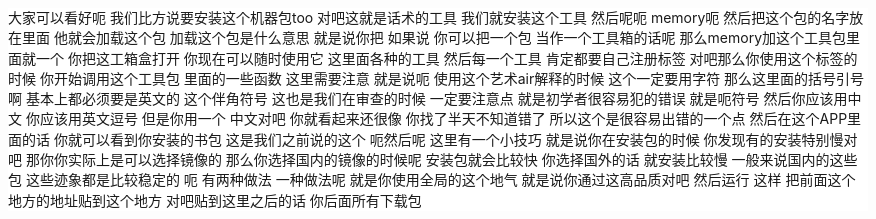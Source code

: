 大家可以看好呃
我们比方说要安装这个机器包too
对吧这就是话术的工具
我们就安装这个工具
然后呢呃
memory呃
然后把这个包的名字放在里面
他就会加载这个包
加载这个包是什么意思
就是说你把
如果说
你可以把一个包
当作一个工具箱的话呢
那么memory加这个工具包里面就一个
你把这工箱盒打开
你现在可以随时使用它
这里面各种的工具
然后每一个工具
肯定都要自己注册标签
对吧那么你使用这个标签的时候
你开始调用这个工具包
里面的一些函数
这里需要注意
就是说呃
使用这个艺术air解释的时候
这个一定要用字符
那么这里面的括号引号啊
基本上都必须要是英文的
这个伴角符号
这也是我们在审查的时候
一定要注意点
就是初学者很容易犯的错误
就是呃符号
然后你应该用中文
你应该用英文逗号
但是你用一个
中文对吧
你就看起来还很像
你找了半天不知道错了
所以这个是很容易出错的一个点
然后在这个APP里面的话
你就可以看到你安装的书包
这是我们之前说的这个
呃然后呢
这里有一个小技巧
就是说你在安装包的时候
你发现有的安装特别慢对吧
那你你实际上是可以选择镜像的
那么你选择国内的镜像的时候呢
安装包就会比较快
你选择国外的话
就安装比较慢
一般来说国内的这些包
这些迹象都是比较稳定的
呃
有两种做法
一种做法呢
就是你使用全局的这个地气
就是说你通过这高品质对吧
然后运行
这样
把前面这个地方的地址贴到这个地方
对吧贴到这里之后的话
你后面所有下载包